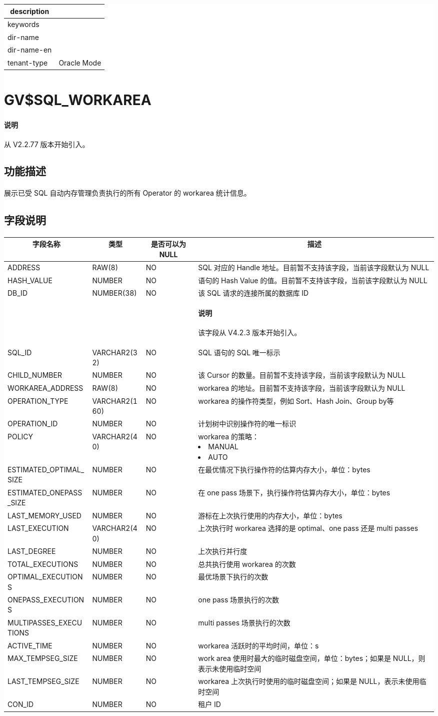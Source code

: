 |description||
|---|---|
|keywords||
|dir-name||
|dir-name-en||
|tenant-type|Oracle Mode|

# GV$SQL_WORKAREA

<main id="notice" type='explain'>
  <h4>说明</h4>
  <p>从 V2.2.77 版本开始引入。</p>
</main>

## 功能描述

展示已受 SQL 自动内存管理负责执行的所有 Operator 的 workarea 统计信息。

## 字段说明

|        **字段名称**        |    **类型**    | **是否可以为 NULL** |                                                                **描述**                                                                 |
|------------------------|--------------|----------------|---------|
| ADDRESS                | RAW(8)       | NO             | SQL 对应的 Handle 地址。目前暂不支持该字段，当前该字段默认为 NULL          |
| HASH_VALUE             | NUMBER       | NO             | 语句的 Hash Value 的值。目前暂不支持该字段，当前该字段默认为 NULL          |
| DB_ID                  | NUMBER(38)    | NO            | 该 SQL 请求的连接所属的数据库 ID    <main id="notice" type='explain'><h4>说明</h4><p>该字段从 V4.2.3 版本开始引入。</p></main>  |
| SQL_ID                 | VARCHAR2(32) | NO             | SQL 语句的 SQL 唯一标示                                   |
| CHILD_NUMBER           | NUMBER       | NO             | 该 Cursor 的数量。目前暂不支持该字段，当前该字段默认为 NULL               |
| WORKAREA_ADDRESS       | RAW(8)       | NO             | workarea 的地址。目前暂不支持该字段，当前该字段默认为 NULL               |
| OPERATION_TYPE         | VARCHAR2(160) | NO             | workarea 的操作符类型，例如 Sort、Hash Join、Group by等        |
| OPERATION_ID           | NUMBER   | NO             | 计划树中识别操作符的唯一标识                                     |
| POLICY                 | VARCHAR2(40) | NO             | workarea 的策略： <li> MANUAL   <li> AUTO    |
| ESTIMATED_OPTIMAL_SIZE | NUMBER   | NO             | 在最优情况下执行操作符的估算内存大小，单位：bytes                        |
| ESTIMATED_ONEPASS_SIZE | NUMBER   | NO             | 在 one pass 场景下，执行操作符估算内存大小，单位：bytes                |
| LAST_MEMORY_USED       | NUMBER   | NO             | 游标在上次执行使用的内存大小，单位：bytes                            |
| LAST_EXECUTION         | VARCHAR2(40) | NO             | 上次执行时 workarea 选择的是 optimal、one pass 还是 multi passes                                                                                  |
| LAST_DEGREE            | NUMBER   | NO             | 上次执行并行度                                            |
| TOTAL_EXECUTIONS       | NUMBER   | NO             | 总共执行使用 workarea 的次数                                |
| OPTIMAL_EXECUTIONS     | NUMBER   | NO             | 最优场景下执行的次数                                         |
| ONEPASS_EXECUTIONS     | NUMBER   | NO             | one pass 场景执行的次数                                   |
| MULTIPASSES_EXECUTIONS | NUMBER   | NO             | multi passes 场景执行的次数                               |
| ACTIVE_TIME            | NUMBER   | NO             | workarea 活跃时的平均时间，单位：s                             |
| MAX_TEMPSEG_SIZE       | NUMBER   | NO             | work area 使用时最大的临时磁盘空间，单位：bytes；如果是 NULL，则表示未使用临时空间|
| LAST_TEMPSEG_SIZE      | NUMBER   | NO             | workarea 上次执行时使用的临时磁盘空间；如果是 NULL，表示未使用临时空间         |
| CON_ID                 | NUMBER   | NO             | 租户 ID   |